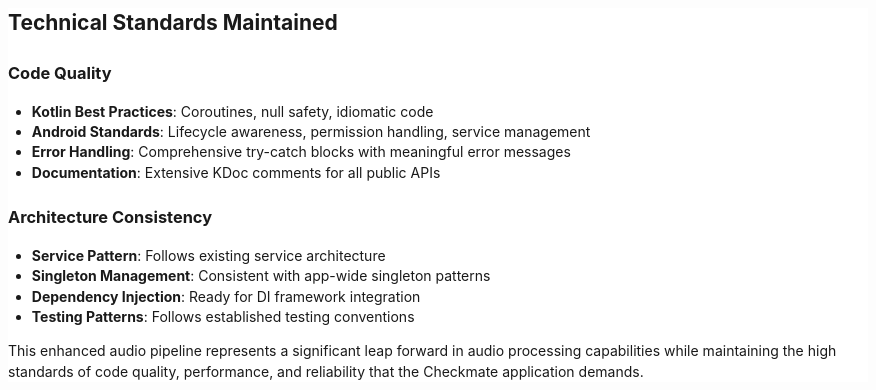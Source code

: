 ## Technical Standards Maintained

### Code Quality
- **Kotlin Best Practices**: Coroutines, null safety, idiomatic code
- **Android Standards**: Lifecycle awareness, permission handling, service management
- **Error Handling**: Comprehensive try-catch blocks with meaningful error messages
- **Documentation**: Extensive KDoc comments for all public APIs

### Architecture Consistency
- **Service Pattern**: Follows existing service architecture
- **Singleton Management**: Consistent with app-wide singleton patterns
- **Dependency Injection**: Ready for DI framework integration
- **Testing Patterns**: Follows established testing conventions

This enhanced audio pipeline represents a significant leap forward in audio processing capabilities while maintaining the high standards of code quality, performance, and reliability that the Checkmate application demands.
